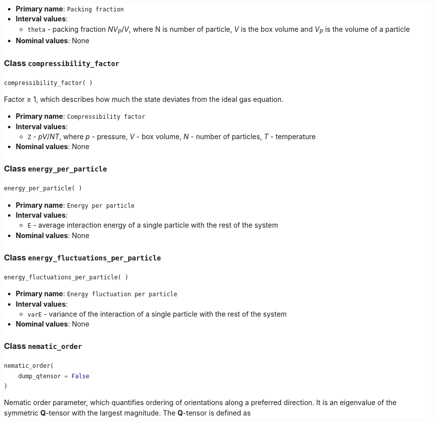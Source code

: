 * **Primary name**: `Packing fraction`
* **Interval values**:
  * `theta` - packing fraction *NV*<sub>*P*</sub>/*V*, where N is number of particle, *V* is the box volume and
    *V*<sub>*P*</sub> is the volume of a particle
* **Nominal values**: None


### Class `compressibility_factor`

```python
compressibility_factor( )
```

Factor &ge; 1, which describes how much the state deviates from the ideal gas equation.

* **Primary name**: `Compressibility factor`
* **Interval values**:
  * `Z` - *pV*/*NT*, where *p* - pressure, *V* - box volume, *N* - number of particles, *T* - temperature
* **Nominal values**: None


### Class `energy_per_particle`

```python
energy_per_particle( )
```

* **Primary name**: `Energy per particle`
* **Interval values**:
  * `E` - average interaction energy of a single particle with the rest of the system
* **Nominal values**: None


### Class `energy_fluctuations_per_particle`

```python
energy_fluctuations_per_particle( )
```

* **Primary name**: `Energy fluctuation per particle`
* **Interval values**:
  * `varE` - variance of the interaction of a single particle with the rest of the system
* **Nominal values**: None


### Class `nematic_order`

```python
nematic_order(
    dump_qtensor = False
)
```

Nematic order parameter, which quantifies ordering of orientations along a preferred direction. It is an eigenvalue of
the symmetric **Q**-tensor with the largest magnitude. The **Q**-tensor is defined as
